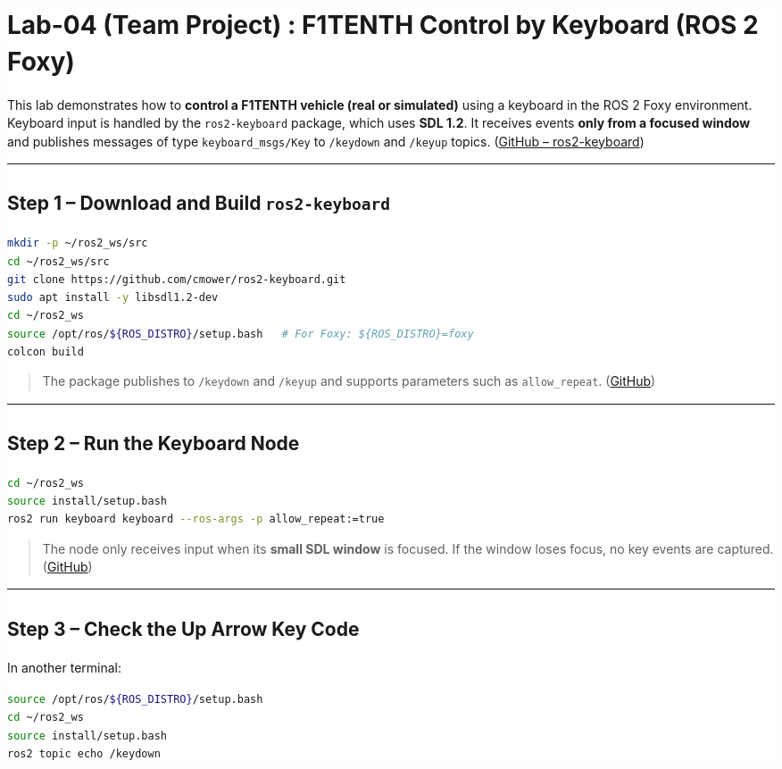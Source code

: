 # **Lab-04 (Team Project) : F1TENTH Control by Keyboard (ROS 2 Foxy)**

This lab demonstrates how to **control a F1TENTH vehicle (real or simulated)** using a keyboard in the ROS 2 Foxy environment.
Keyboard input is handled by the `ros2-keyboard` package, which uses **SDL 1.2**.
It receives events **only from a focused window** and publishes messages of type `keyboard_msgs/Key` to `/keydown` and `/keyup` topics.
([GitHub – ros2-keyboard][1])

---

## **Step 1 – Download and Build `ros2-keyboard`**

```bash
mkdir -p ~/ros2_ws/src
cd ~/ros2_ws/src
git clone https://github.com/cmower/ros2-keyboard.git
sudo apt install -y libsdl1.2-dev
cd ~/ros2_ws
source /opt/ros/${ROS_DISTRO}/setup.bash   # For Foxy: ${ROS_DISTRO}=foxy
colcon build
```

> The package publishes to `/keydown` and `/keyup` and supports parameters such as `allow_repeat`. ([GitHub][1])

---

## **Step 2 – Run the Keyboard Node**

```bash
cd ~/ros2_ws
source install/setup.bash
ros2 run keyboard keyboard --ros-args -p allow_repeat:=true
```

> The node only receives input when its **small SDL window** is focused.
> If the window loses focus, no key events are captured. ([GitHub][1])

---

## **Step 3 – Check the Up Arrow Key Code**

In another terminal:

```bash
source /opt/ros/${ROS_DISTRO}/setup.bash
cd ~/ros2_ws
source install/setup.bash
ros2 topic echo /keydown
```


[1]: https://github.com/cmower/ros2-keyboard "GitHub – cmower/ros2-keyboard: Keyboard driver for ROS 2."
[2]: https://f1tenth.readthedocs.io/en/foxy_test/getting_started/driving/drive_autonomous.html?utm_source=chatgpt.com "Autonomous Control — RoboRacer Docs"
[3]: https://github.com/pygame/pygame/issues/1128?utm_source=chatgpt.com "SDL2 key constants differ – Pygame Issue #1128"